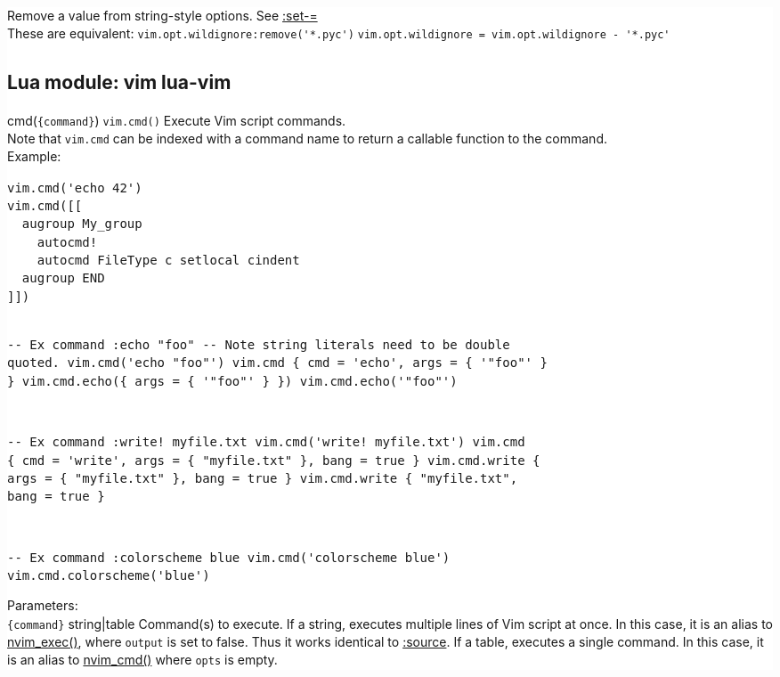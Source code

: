 </div>
<div class="help-para">
    Remove a value from string-style options. See <a href="/neovim-docs-web/en/options#%3Aset-%3D">:set-=</a>

</div>
<div class="help-para">
    These are equivalent:
        <code>vim.opt.wildignore:remove('*.pyc')</code>
        <code>vim.opt.wildignore = vim.opt.wildignore - '*.pyc'</code>

</div>
<div class="help-para">
<h2 class="help-heading">Lua module: vim<span class="help-heading-tags">                                                      <a name="lua-vim"></a><span class="help-tag">lua-vim</span></span></h2>


</div>
<div class="help-para">
cmd(<code>{command}</code>)                                                     <a name="vim.cmd()"></a><code class="help-tag-right">vim.cmd()</code>
    Execute Vim script commands.

</div>
<div class="help-para">
    Note that <code>vim.cmd</code> can be indexed with a command name to return a
    callable function to the command.

</div>
<div class="help-para">
    Example:<pre>vim.cmd('echo 42')
vim.cmd([[
  augroup My_group
    autocmd!
    autocmd FileType c setlocal cindent
  augroup END
]])

-- Ex command :echo "foo"
-- Note string literals need to be double quoted.
vim.cmd('echo "foo"')
vim.cmd { cmd = 'echo', args = { '"foo"' } }
vim.cmd.echo({ args = { '"foo"' } })
vim.cmd.echo('"foo"')

-- Ex command :write! myfile.txt
vim.cmd('write! myfile.txt')
vim.cmd { cmd = 'write', args = { "myfile.txt" }, bang = true }
vim.cmd.write { args = { "myfile.txt" }, bang = true }
vim.cmd.write { "myfile.txt", bang = true }

-- Ex command :colorscheme blue
vim.cmd('colorscheme blue')
vim.cmd.colorscheme('blue')</pre>

</div>
<div class="help-para">
<div class="help-column_heading">    Parameters:</div>
<div class="help-li" style=""> <code>{command}</code>  string|table Command(s) to execute. If a string, executes
                   multiple lines of Vim script at once. In this case, it is
                   an alias to <a href="/neovim-docs-web/en/api#nvim_exec()">nvim_exec()</a>, where <code>output</code> is set to false.
                   Thus it works identical to <a href="/neovim-docs-web/en/repeat#%3Asource">:source</a>. If a table, executes
                   a single command. In this case, it is an alias to
                   <a href="/neovim-docs-web/en/api#nvim_cmd()">nvim_cmd()</a> where <code>opts</code> is empty.
</div>